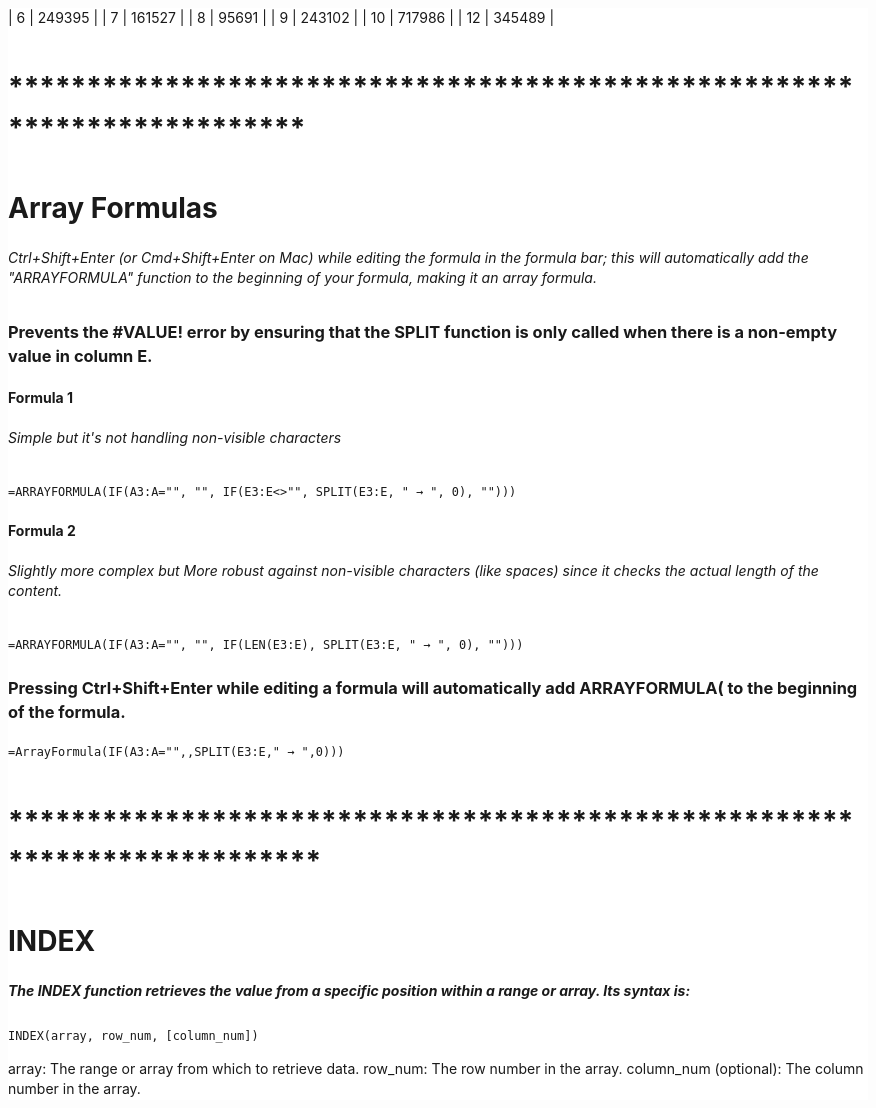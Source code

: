 | 6     | 249395        |
| 7     | 161527        |
| 8     | 95691         |
| 9     | 243102        |
| 10    | 717986        |
| 12    | 345489        |

# *************************************************************************
# Array Formulas
###### Ctrl+Shift+Enter (or Cmd+Shift+Enter on Mac) while editing the formula in the formula bar; this will automatically add the "ARRAYFORMULA" function to the beginning of your formula, making it an array formula.

### Prevents the #VALUE! error by ensuring that the SPLIT function is only called when there is a non-empty value in column E.
#### Formula 1
###### Simple but it's not handling non-visible characters
```
=ARRAYFORMULA(IF(A3:A="", "", IF(E3:E<>"", SPLIT(E3:E, " → ", 0), "")))
```

#### Formula 2
###### Slightly more complex but More robust against non-visible characters (like spaces) since it checks the actual length of the content.
```
=ARRAYFORMULA(IF(A3:A="", "", IF(LEN(E3:E), SPLIT(E3:E, " → ", 0), "")))
```

### Pressing Ctrl+Shift+Enter while editing a formula will automatically add ARRAYFORMULA( to the beginning of the formula. 
```
=ArrayFormula(IF(A3:A="",,SPLIT(E3:E," → ",0)))
```

# **************************************************************************
# INDEX
##### The INDEX function retrieves the value from a specific position within a range or array. Its syntax is:
```
INDEX(array, row_num, [column_num])
```
array: The range or array from which to retrieve data.
row_num: The row number in the array.
column_num (optional): The column number in the array.
